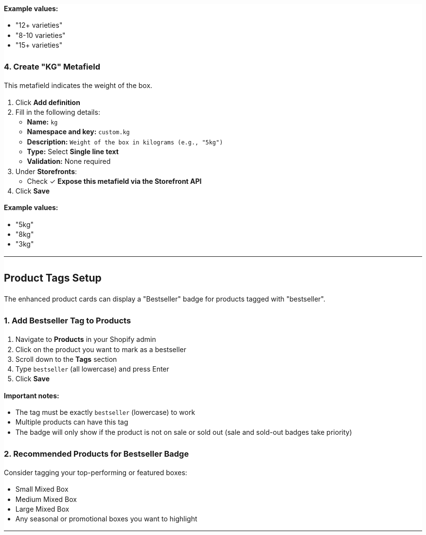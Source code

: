 **Example values:**
- "12+ varieties"
- "8-10 varieties"
- "15+ varieties"

### 4. Create "KG" Metafield

This metafield indicates the weight of the box.

1. Click **Add definition**
2. Fill in the following details:
   - **Name:** `kg`
   - **Namespace and key:** `custom.kg`
   - **Description:** `Weight of the box in kilograms (e.g., "5kg")`
   - **Type:** Select **Single line text**
   - **Validation:** None required
3. Under **Storefronts**:
   - Check ✓ **Expose this metafield via the Storefront API**
4. Click **Save**

**Example values:**
- "5kg"
- "8kg"
- "3kg"

---

## Product Tags Setup

The enhanced product cards can display a "Bestseller" badge for products tagged with "bestseller".

### 1. Add Bestseller Tag to Products

1. Navigate to **Products** in your Shopify admin
2. Click on the product you want to mark as a bestseller
3. Scroll down to the **Tags** section
4. Type `bestseller` (all lowercase) and press Enter
5. Click **Save**

**Important notes:**
- The tag must be exactly `bestseller` (lowercase) to work
- Multiple products can have this tag
- The badge will only show if the product is not on sale or sold out (sale and sold-out badges take priority)

### 2. Recommended Products for Bestseller Badge

Consider tagging your top-performing or featured boxes:
- Small Mixed Box
- Medium Mixed Box
- Large Mixed Box
- Any seasonal or promotional boxes you want to highlight

---